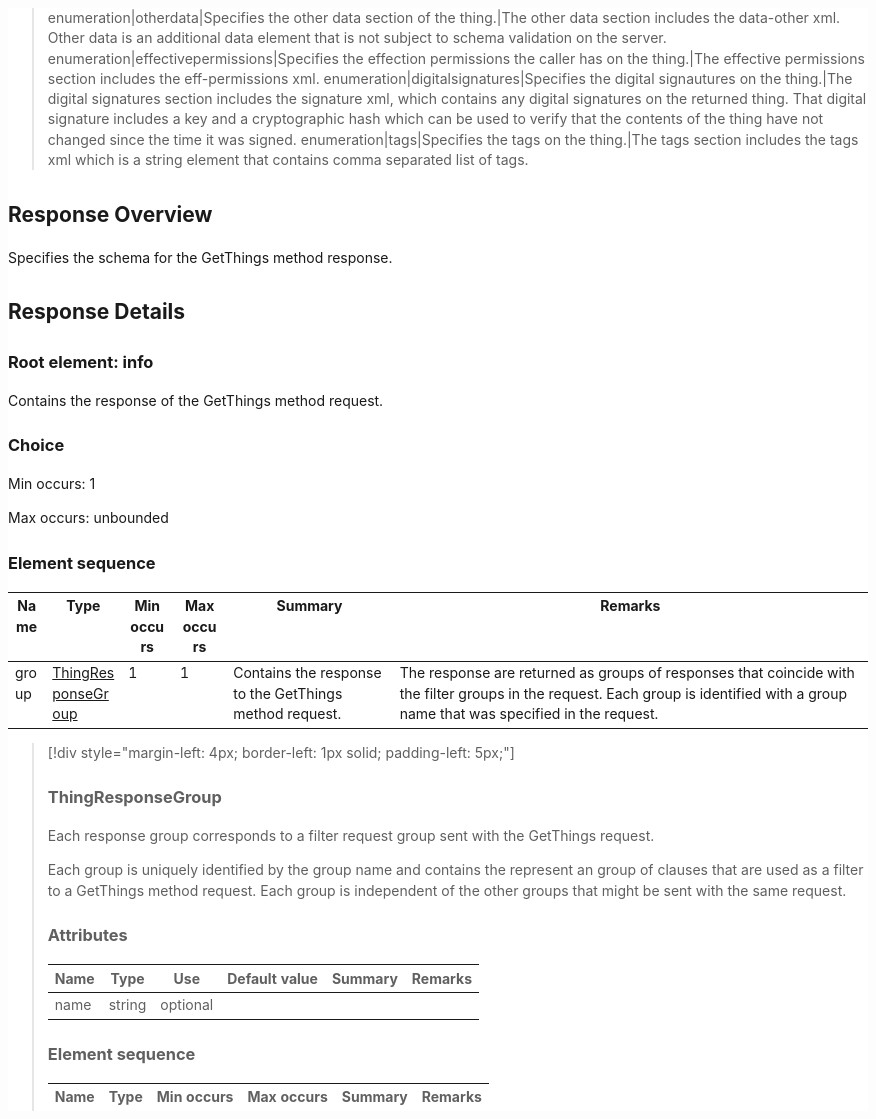 > enumeration|otherdata|Specifies the other data section of the thing.|The other data section includes the data-other xml. Other data is an additional data element that is not subject to schema validation on the server.
> enumeration|effectivepermissions|Specifies the effection permissions the caller has on the thing.|The effective permissions section includes the eff-permissions xml.
> enumeration|digitalsignatures|Specifies the digital signautures on the thing.|The digital signatures section includes the signature xml, which contains any digital signatures on the returned thing. That digital signature includes a key and a cryptographic hash which can be used to verify that the contents of the thing have not changed since the time it was signed.
> enumeration|tags|Specifies the tags on the thing.|The tags section includes the tags xml which is a string element that contains comma separated list of tags.
>
>

## Response Overview

Specifies the schema for the GetThings method response.

## Response Details

<a name='info'></a>

### Root element: info

Contains the response of the GetThings method request.

### Choice

Min occurs: 1

Max occurs: unbounded
### Element sequence

Name|Type|Min occurs|Max occurs|Summary|Remarks
---|---|---|---|---|---
group|[ThingResponseGroup](#ThingResponseGroup)|1|1|Contains the response to the GetThings method request.|The response are returned as groups of responses that coincide with the filter groups in the request. Each group is identified with a group name that was specified in the request.

>[!div style="margin-left: 4px; border-left: 1px solid; padding-left: 5px;"]
>
> <a name='ThingResponseGroup'></a>
>
> ### ThingResponseGroup
>
> Each response group corresponds to a filter request group sent with the GetThings request.
>
> Each group is uniquely identified by the group name and contains the represent an group of clauses that are used as a filter to a GetThings method request. Each group is independent of the other groups that might be sent with the same request.
>
> ### Attributes
>
> Name|Type|Use|Default value|Summary|Remarks
> ---|---|---|---|---|---
> name|string|optional|||
>
> ### Element sequence
>
> Name|Type|Min occurs|Max occurs|Summary|Remarks
> ---|---|---|---|---|---